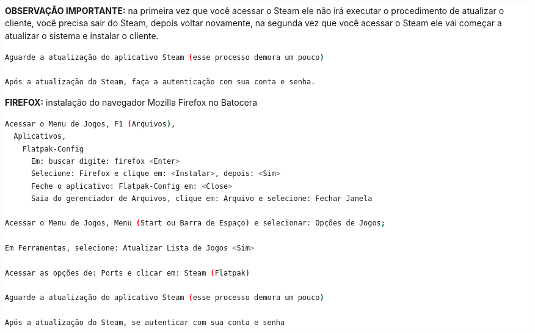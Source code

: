 **OBSERVAÇÃO IMPORTANTE:** na primeira vez que você acessar o Steam ele não irá executar o procedimento de atualizar o cliente, você precisa sair do Steam, depois voltar novamente, na segunda vez que você acessar o Steam ele vai começar a atualizar o sistema e instalar o cliente.

```bash
Aguarde a atualização do aplicativo Steam (esse processo demora um pouco)

Após a atualização do Steam, faça a autenticação com sua conta e senha.
```

**FIREFOX:** instalação do navegador Mozilla Firefox no Batocera
```bash
Acessar o Menu de Jogos, F1 (Arquivos), 
  Aplicativos, 
    Flatpak-Config
      Em: buscar digite: firefox <Enter>
      Selecione: Firefox e clique em: <Instalar>, depois: <Sim>
      Feche o aplicativo: Flatpak-Config em: <Close>
      Saia do gerenciador de Arquivos, clique em: Arquivo e selecione: Fechar Janela

Acessar o Menu de Jogos, Menu (Start ou Barra de Espaço) e selecionar: Opções de Jogos;

Em Ferramentas, selecione: Atualizar Lista de Jogos <Sim>

Acessar as opções de: Ports e clicar em: Steam (Flatpak)

Aguarde a atualização do aplicativo Steam (esse processo demora um pouco)

Após a atualização do Steam, se autenticar com sua conta e senha
```